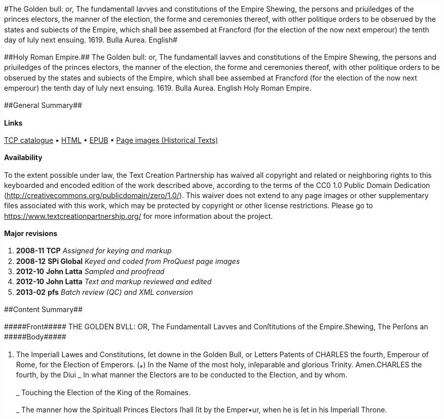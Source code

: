 #The Golden bull: or, The fundamentall lavves and constitutions of the Empire Shewing, the persons and priuiledges of the princes electors, the manner of the election, the forme and ceremonies thereof, with other politique orders to be obserued by the states and subiects of the Empire, which shall bee assembed at Francford (for the election of the now next emperour) the tenth day of Iuly next ensuing. 1619. Bulla Aurea. English#

##Holy Roman Empire.##
The Golden bull: or, The fundamentall lavves and constitutions of the Empire Shewing, the persons and priuiledges of the princes electors, the manner of the election, the forme and ceremonies thereof, with other politique orders to be obserued by the states and subiects of the Empire, which shall bee assembed at Francford (for the election of the now next emperour) the tenth day of Iuly next ensuing. 1619.
Bulla Aurea. English
Holy Roman Empire.

##General Summary##

**Links**

[TCP catalogue](http://www.ota.ox.ac.uk/tcp/)  • 
[HTML](http://tei.it.ox.ac.uk/tcp/Texts-HTML/free/A03/A03490.html)  • 
[EPUB](http://tei.it.ox.ac.uk/tcp/Texts-EPUB/free/A03/A03490.epub) • 
[Page images (Historical Texts)](https://historicaltexts.jisc.ac.uk/eebo-99839887e)

**Availability**

To the extent possible under law, the Text Creation Partnership has waived all copyright and related or neighboring rights to this keyboarded and encoded edition of the work described above, according to the terms of the CC0 1.0 Public Domain Dedication (http://creativecommons.org/publicdomain/zero/1.0/). This waiver does not extend to any page images or other supplementary files associated with this work, which may be protected by copyright or other license restrictions. Please go to https://www.textcreationpartnership.org/ for more information about the project.

**Major revisions**

1. __2008-11__ __TCP__ *Assigned for keying and markup*
1. __2008-12__ __SPi Global__ *Keyed and coded from ProQuest page images*
1. __2012-10__ __John Latta__ *Sampled and proofread*
1. __2012-10__ __John Latta__ *Text and markup reviewed and edited*
1. __2013-02__ __pfs__ *Batch review (QC) and XML conversion*

##Content Summary##

#####Front#####
THE GOLDEN BVLL: OR, The Fundamentall Lavves and Conſtitutions of the Empire.Shewing, The Perſons an
#####Body#####

1. The Imperiall Lawes and Constitutions, ſet downe in the Golden Bull, or Letters Patents of CHARLES the fourth, Emperour of Rome, for the Election of Emperors. (*⁎*)
In the Name of the most holy, inſeparable and glorious Trinity. Amen.CHARLES the fourth, by the Diui
    _ In what manner the Electors are to be conducted to the Election, and by whom.

    _ Touching the Election of the King of the Romaines.

    _ The manner how the Spirituall Princes Electors ſhall ſit by the Emper•ur, when he is ſet in his Imperiall Throne.
